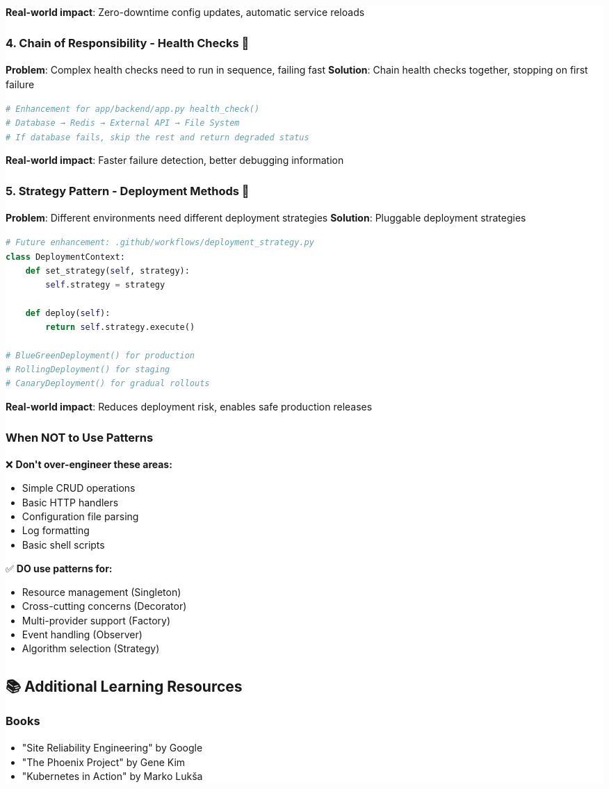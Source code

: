**Real-world impact**: Zero-downtime config updates, automatic service reloads

### 4. **Chain of Responsibility** - Health Checks 🏥
**Problem**: Complex health checks need to run in sequence, failing fast
**Solution**: Chain health checks together, stopping on first failure

```python
# Enhancement for app/backend/app.py health_check()
# Database → Redis → External API → File System
# If database fails, skip the rest and return degraded status
```

**Real-world impact**: Faster failure detection, better debugging information

### 5. **Strategy Pattern** - Deployment Methods 🚀
**Problem**: Different environments need different deployment strategies
**Solution**: Pluggable deployment strategies

```python
# Future enhancement: .github/workflows/deployment_strategy.py
class DeploymentContext:
    def set_strategy(self, strategy):
        self.strategy = strategy
    
    def deploy(self):
        return self.strategy.execute()

# BlueGreenDeployment() for production
# RollingDeployment() for staging  
# CanaryDeployment() for gradual rollouts
```

**Real-world impact**: Reduces deployment risk, enables safe production releases

### When NOT to Use Patterns

❌ **Don't over-engineer these areas:**
- Simple CRUD operations
- Basic HTTP handlers
- Configuration file parsing
- Log formatting
- Basic shell scripts

✅ **DO use patterns for:**
- Resource management (Singleton)
- Cross-cutting concerns (Decorator)
- Multi-provider support (Factory)
- Event handling (Observer)
- Algorithm selection (Strategy)

## 📚 Additional Learning Resources

### Books
- "Site Reliability Engineering" by Google
- "The Phoenix Project" by Gene Kim
- "Kubernetes in Action" by Marko Lukša
